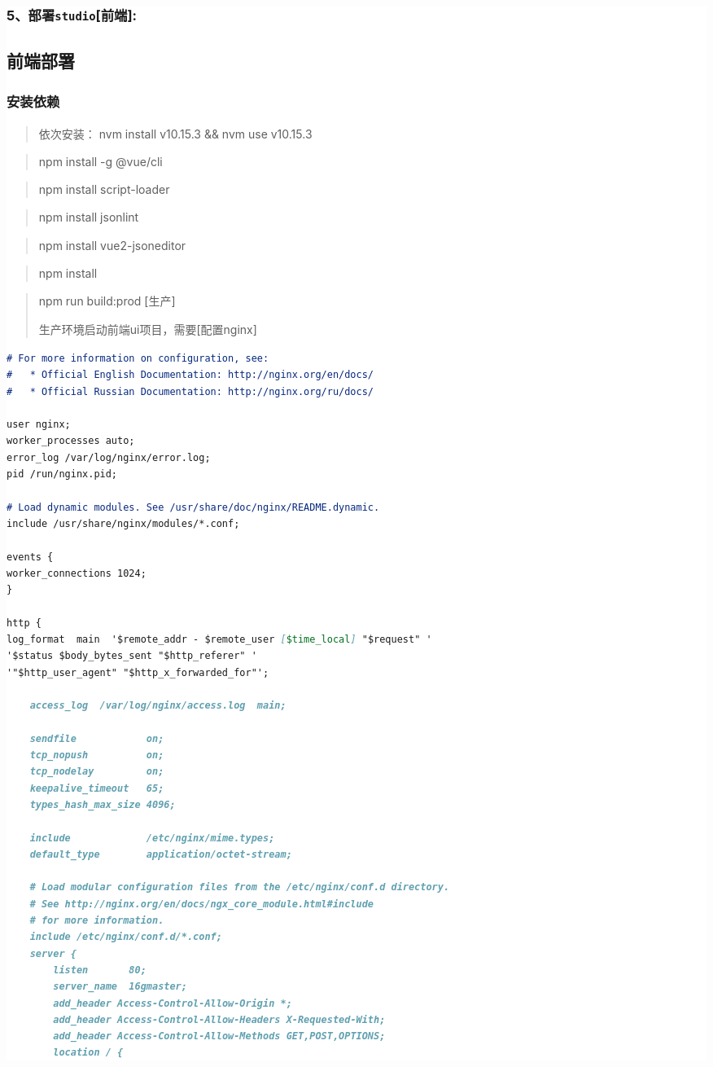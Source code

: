 ### 5、部署`studio`[前端]:
## 前端部署

### 安装依赖

> 依次安装：
> nvm install v10.15.3 && nvm use v10.15.3

> npm install -g @vue/cli

> npm install script-loader

> npm install jsonlint

> npm install vue2-jsoneditor

> npm install

> npm run build:prod [生产]
>
> 生产环境启动前端ui项目，需要[配置nginx]
```markdown
# For more information on configuration, see:
#   * Official English Documentation: http://nginx.org/en/docs/
#   * Official Russian Documentation: http://nginx.org/ru/docs/

user nginx;
worker_processes auto;
error_log /var/log/nginx/error.log;
pid /run/nginx.pid;

# Load dynamic modules. See /usr/share/doc/nginx/README.dynamic.
include /usr/share/nginx/modules/*.conf;

events {
worker_connections 1024;
}

http {
log_format  main  '$remote_addr - $remote_user [$time_local] "$request" '
'$status $body_bytes_sent "$http_referer" '
'"$http_user_agent" "$http_x_forwarded_for"';

    access_log  /var/log/nginx/access.log  main;

    sendfile            on;
    tcp_nopush          on;
    tcp_nodelay         on;
    keepalive_timeout   65;
    types_hash_max_size 4096;

    include             /etc/nginx/mime.types;
    default_type        application/octet-stream;

    # Load modular configuration files from the /etc/nginx/conf.d directory.
    # See http://nginx.org/en/docs/ngx_core_module.html#include
    # for more information.
    include /etc/nginx/conf.d/*.conf;
    server {
		listen       80;
		server_name  16gmaster;	
		add_header Access-Control-Allow-Origin *;
		add_header Access-Control-Allow-Headers X-Requested-With;
		add_header Access-Control-Allow-Methods GET,POST,OPTIONS;
		location / {
```